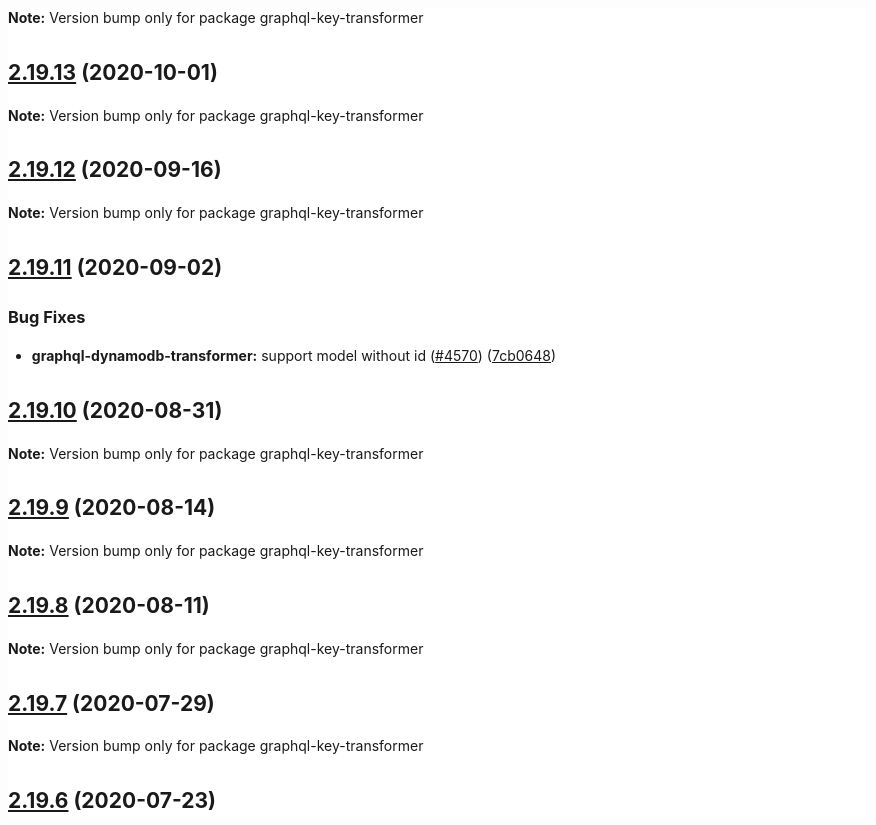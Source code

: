 **Note:** Version bump only for package graphql-key-transformer

## [2.19.13](https://github.com/aws-amplify/amplify-cli/compare/graphql-key-transformer@2.19.12...graphql-key-transformer@2.19.13) (2020-10-01)

**Note:** Version bump only for package graphql-key-transformer

## [2.19.12](https://github.com/aws-amplify/amplify-cli/compare/graphql-key-transformer@2.19.11...graphql-key-transformer@2.19.12) (2020-09-16)

**Note:** Version bump only for package graphql-key-transformer

## [2.19.11](https://github.com/aws-amplify/amplify-cli/compare/graphql-key-transformer@2.19.10...graphql-key-transformer@2.19.11) (2020-09-02)

### Bug Fixes

- **graphql-dynamodb-transformer:** support model without id ([#4570](https://github.com/aws-amplify/amplify-cli/issues/4570)) ([7cb0648](https://github.com/aws-amplify/amplify-cli/commit/7cb064874d95527882eb58b1a18fa99dd2377ca7))

## [2.19.10](https://github.com/aws-amplify/amplify-cli/compare/graphql-key-transformer@2.19.9...graphql-key-transformer@2.19.10) (2020-08-31)

**Note:** Version bump only for package graphql-key-transformer

## [2.19.9](https://github.com/aws-amplify/amplify-cli/compare/graphql-key-transformer@2.19.8...graphql-key-transformer@2.19.9) (2020-08-14)

**Note:** Version bump only for package graphql-key-transformer

## [2.19.8](https://github.com/aws-amplify/amplify-cli/compare/graphql-key-transformer@2.19.7...graphql-key-transformer@2.19.8) (2020-08-11)

**Note:** Version bump only for package graphql-key-transformer

## [2.19.7](https://github.com/aws-amplify/amplify-cli/compare/graphql-key-transformer@2.19.5...graphql-key-transformer@2.19.7) (2020-07-29)

**Note:** Version bump only for package graphql-key-transformer

## [2.19.6](https://github.com/aws-amplify/amplify-cli/compare/graphql-key-transformer@2.19.5...graphql-key-transformer@2.19.6) (2020-07-23)
